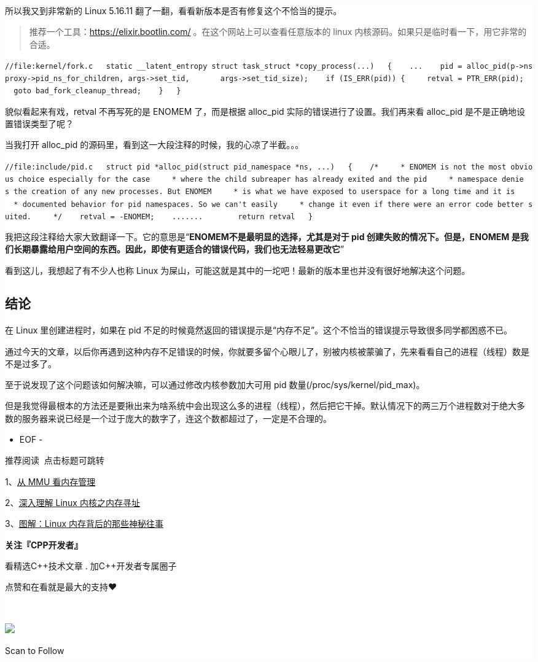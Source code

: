 所以我又到非常新的 Linux 5.16.11 翻了一翻，看看新版本是否有修复这个不恰当的提示。

> 推荐一个工具：https://elixir.bootlin.com/ 。在这个网站上可以查看任意版本的 linux 内核源码。如果只是临时看一下，用它非常的合适。

`//file:kernel/fork.c   static __latent_entropy struct task_struct *copy_process(...)   {    ...    pid = alloc_pid(p->nsproxy->pid_ns_for_children, args->set_tid,       args->set_tid_size);    if (IS_ERR(pid)) {     retval = PTR_ERR(pid);     goto bad_fork_cleanup_thread;    }   }   `

貌似看起来有戏，retval 不再写死的是 ENOMEM 了，而是根据 alloc_pid 实际的错误进行了设置。我们再来看 alloc_pid 是不是正确地设置错误类型了呢？

当我打开 alloc_pid 的源码里，看到这一大段注释的时候，我的心凉了半截。。。

`//file:include/pid.c   struct pid *alloc_pid(struct pid_namespace *ns, ...)   {    /*     * ENOMEM is not the most obvious choice especially for the case     * where the child subreaper has already exited and the pid     * namespace denies the creation of any new processes. But ENOMEM     * is what we have exposed to userspace for a long time and it is     * documented behavior for pid namespaces. So we can't easily     * change it even if there were an error code better suited.     */    retval = -ENOMEM;    .......        return retval   }`

我把这段注释给大家大致翻译一下。它的意思是“**ENOMEM不是最明显的选择，尤其是对于 pid 创建失败的情况下。但是，ENOMEM 是我们长期暴露给用户空间的东西。因此，即使有更适合的错误代码，我们也无法轻易更改它**”  

看到这儿，我想起了有不少人也称 Linux 为屎山，可能这就是其中的一坨吧！最新的版本里也并没有很好地解决这个问题。

## 结论

在 Linux 里创建进程时，如果在 pid 不足的时候竟然返回的错误提示是“内存不足”。这个不恰当的错误提示导致很多同学都困惑不已。

通过今天的文章，以后你再遇到这种内存不足错误的时候，你就要多留个心眼儿了，别被内核被蒙骗了，先来看看自己的进程（线程）数是不是过多了。

至于说发现了这个问题该如何解决嘛，可以通过修改内核参数加大可用 pid 数量(/proc/sys/kernel/pid_max)。

但是我觉得最根本的方法还是要揪出来为啥系统中会出现这么多的进程（线程），然后把它干掉。默认情况下的两三万个进程数对于绝大多数的服务器来说已经是一个过于庞大的数字了，连这个数都超过了，一定是不合理的。

  

- EOF -

推荐阅读  点击标题可跳转

1、[从 MMU 看内存管理](http://mp.weixin.qq.com/s?__biz=MzAxNDI5NzEzNg==&mid=2651170619&idx=1&sn=76729128767630e89e703724465ddf6b&chksm=80647664b713ff72f2ff76a47082ea1b85e00f4565fdc6a98867d1cb2d9b28851647a7a71d3b&scene=21#wechat_redirect)

2、[深入理解 Linux 内核之内存寻址](http://mp.weixin.qq.com/s?__biz=MzAxNDI5NzEzNg==&mid=2651170178&idx=1&sn=b6bfee64d154b061ebd9be0e0b27f4f0&chksm=806474ddb713fdcb07c76b9126814749b9dc00bc2c0e10bf6034df438b65b0b84c95774be443&scene=21#wechat_redirect)

3、[图解：Linux 内存背后的那些神秘往事](http://mp.weixin.qq.com/s?__biz=MzAxNDI5NzEzNg==&mid=2651170633&idx=1&sn=d44a15fd9ca7068bdfab1fab3425253b&chksm=80647616b713ff005ddd214f14b7a0f2ea11eabd5cb9d8ea82cfc195a64363abcc1780ce8b2c&scene=21#wechat_redirect)

  

**关注『CPP开发者』**  

看精选C++技术文章 . 加C++开发者专属圈子

点赞和在看就是最大的支持❤️

​

![](https://mp.weixin.qq.com/rr?timestamp=1729514499&src=11&ver=1&signature=BS7RAn8I*IAQyJPxYSsJ*eK7jRv9ooYZwRUKWOkayAUH9MGOw1DP5UHKDGytmNNYaLUDO2dibmk5jAmTPFIS-3TLZelICVlYMTqZwAmnwaY=)

Scan to Follow